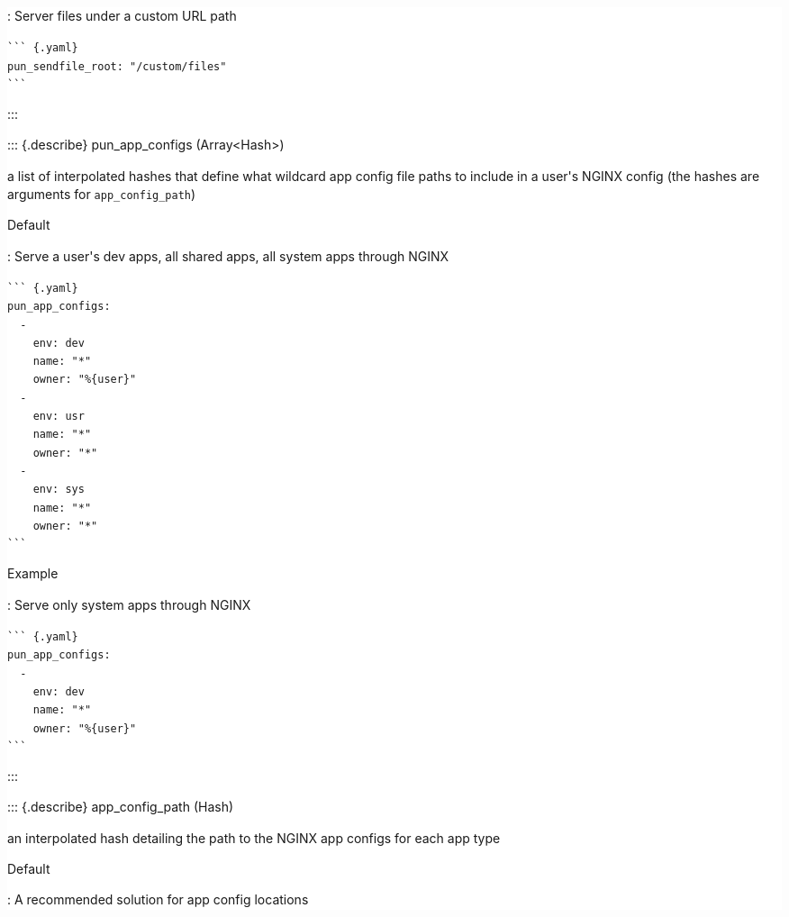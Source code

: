 :   Server files under a custom URL path

    ``` {.yaml}
    pun_sendfile_root: "/custom/files"
    ```
:::

::: {.describe}
pun\_app\_configs (Array\<Hash\>)

a list of interpolated hashes that define what wildcard app config file
paths to include in a user\'s NGINX config (the hashes are arguments for
`app_config_path`)

Default

:   Serve a user\'s dev apps, all shared apps, all system apps through
    NGINX

    ``` {.yaml}
    pun_app_configs:
      -
        env: dev
        name: "*"
        owner: "%{user}"
      -
        env: usr
        name: "*"
        owner: "*"
      -
        env: sys
        name: "*"
        owner: "*"
    ```

Example

:   Serve only system apps through NGINX

    ``` {.yaml}
    pun_app_configs:
      -
        env: dev
        name: "*"
        owner: "%{user}"
    ```
:::

::: {.describe}
app\_config\_path (Hash)

an interpolated hash detailing the path to the NGINX app configs for
each app type

Default

:   A recommended solution for app config locations
